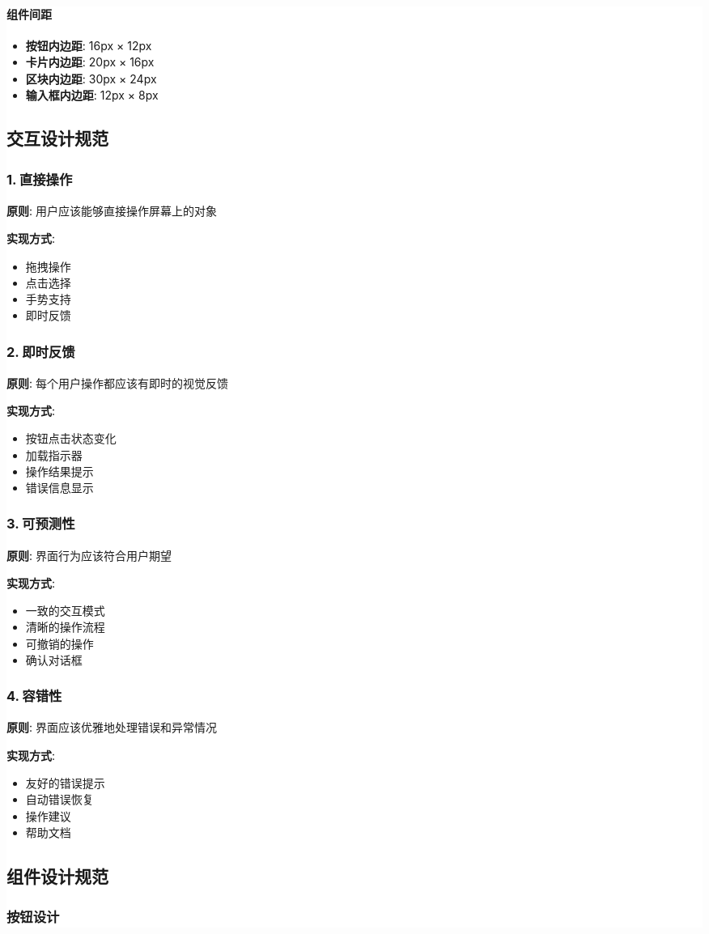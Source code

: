 #### 组件间距
- **按钮内边距**: 16px × 12px
- **卡片内边距**: 20px × 16px
- **区块内边距**: 30px × 24px
- **输入框内边距**: 12px × 8px

## 交互设计规范

### 1. 直接操作

**原则**: 用户应该能够直接操作屏幕上的对象

**实现方式**:
- 拖拽操作
- 点击选择
- 手势支持
- 即时反馈

### 2. 即时反馈

**原则**: 每个用户操作都应该有即时的视觉反馈

**实现方式**:
- 按钮点击状态变化
- 加载指示器
- 操作结果提示
- 错误信息显示

### 3. 可预测性

**原则**: 界面行为应该符合用户期望

**实现方式**:
- 一致的交互模式
- 清晰的操作流程
- 可撤销的操作
- 确认对话框

### 4. 容错性

**原则**: 界面应该优雅地处理错误和异常情况

**实现方式**:
- 友好的错误提示
- 自动错误恢复
- 操作建议
- 帮助文档

## 组件设计规范

### 按钮设计
